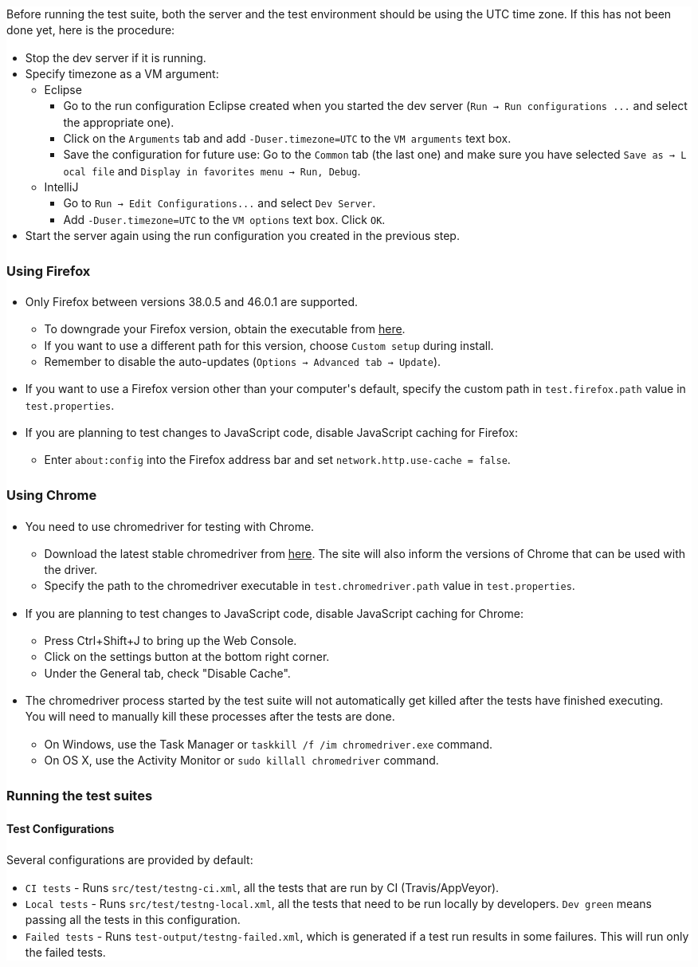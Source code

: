 Before running the test suite, both the server and the test environment should be using the UTC time zone. If this has not been done yet, here is the procedure:
* Stop the dev server if it is running.
* Specify timezone as a VM argument:
  * Eclipse
    * Go to the run configuration Eclipse created when you started the dev server (`Run → Run configurations ...` and select the appropriate one).
    * Click on the `Arguments` tab and add `-Duser.timezone=UTC` to the `VM arguments` text box.
    * Save the configuration for future use: Go to the `Common` tab (the last one) and make sure you have selected `Save as → Local file` and `Display in favorites menu → Run, Debug`.
  * IntelliJ
    * Go to `Run → Edit Configurations...` and select `Dev Server`.
    * Add `-Duser.timezone=UTC` to the `VM options` text box. Click `OK`.
* Start the server again using the run configuration you created in the previous step.

### Using Firefox

* Only Firefox between versions 38.0.5 and 46.0.1 are supported.
  * To downgrade your Firefox version, obtain the executable from [here](https://ftp.mozilla.org/pub/mozilla.org/firefox/releases/).
  * If you want to use a different path for this version, choose `Custom setup` during install.
  * Remember to disable the auto-updates (`Options → Advanced tab → Update`).

* If you want to use a Firefox version other than your computer's default, specify the custom path in `test.firefox.path` value in `test.properties`.

* If you are planning to test changes to JavaScript code, disable JavaScript caching for Firefox:
  * Enter `about:config` into the Firefox address bar and set `network.http.use-cache = false`.

### Using Chrome

* You need to use chromedriver for testing with Chrome.
  * Download the latest stable chromedriver from [here](https://sites.google.com/a/chromium.org/chromedriver/downloads).
    The site will also inform the versions of Chrome that can be used with the driver.
  * Specify the path to the chromedriver executable in `test.chromedriver.path` value in `test.properties`.

* If you are planning to test changes to JavaScript code, disable JavaScript caching for Chrome:
  * Press Ctrl+Shift+J to bring up the Web Console.
  * Click on the settings button at the bottom right corner.
  * Under the General tab, check "Disable Cache".

* The chromedriver process started by the test suite will not automatically get killed after the tests have finished executing.<br>
  You will need to manually kill these processes after the tests are done.
  * On Windows, use the Task Manager or `taskkill /f /im chromedriver.exe` command.
  * On OS X, use the Activity Monitor or `sudo killall chromedriver` command.

### Running the test suites

#### Test Configurations

Several configurations are provided by default:
* `CI tests` - Runs `src/test/testng-ci.xml`, all the tests that are run by CI (Travis/AppVeyor).
* `Local tests` - Runs `src/test/testng-local.xml`, all the tests that need to be run locally by developers. `Dev green` means passing all the tests in this configuration.
* `Failed tests` - Runs `test-output/testng-failed.xml`, which is generated if a test run results in some failures. This will run only the failed tests.
